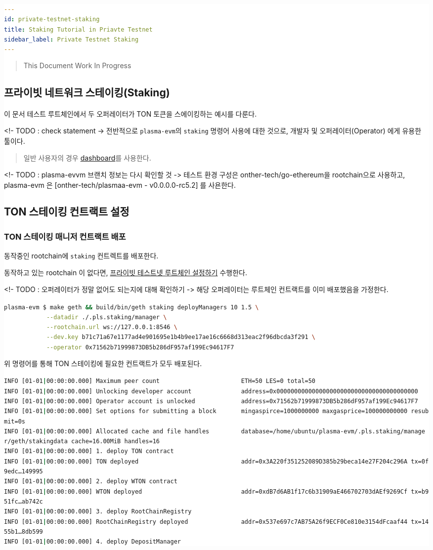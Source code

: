 ```yaml
---
id: private-testnet-staking
title: Staking Tutorial in Priavte Testnet
sidebar_label: Private Testnet Staking
---
```


> This Document Work In Progress



## 프라이빗 네트워크 스테이킹(Staking)

이 문서 테스트 루트체인에서 두 오퍼레이터가 TON 토큰을 스에이킹하는 예시를 다룬다.

<!- TODO : check statement ->
전반적으로 `plasma-evm`의 `staking` 명령어 사용에 대한 것으로, 개발자 및 오퍼레이터(Operator) 에게 유용한 툴이다.

> 일반 사용자의 경우 [dashboard](https://dashboard.faraday.tokamak.network)를 사용한다.

<!- TODO : plasma-evvm 브랜치 정보는 다시 확인할 것 ->
테스트 환경 구성은 onther-tech/go-ethereum을 rootchain으로 사용하고, plasma-evm 은 [onther-tech/plasmaa-evm - v0.0.0.0-rc5.2] 를 사욘한다.

## TON 스테이킹 컨트랙트 설정

### TON 스테이킹 매니저 컨트랙트 배포

동작중인 rootchain에 `staking` 컨트렉트를 배포한다.

동작하고 있는 rootchain 이 없다면, [ 프라이빗 테스트넷 루트체인 설정하기](https://docs.tokamak.network/docs/ko/guides/getting-started/how-to-open-private-testnet-rootchain#루트-체인-설정) 수행한다.

<!- TODO : 오퍼레이터가 정말 없어도 되는지에 대해 확인하기 ->
해당 오퍼레이터는 루트체인 컨트랙트를 이미 배포했음을 가정한다.

```bash
plasma-evm $ make geth && build/bin/geth staking deployManagers 10 1.5 \
            --datadir ./.pls.staking/manager \
            --rootchain.url ws://127.0.0.1:8546 \
            --dev.key b71c71a67e1177ad4e901695e1b4b9ee17ae16c6668d313eac2f96dbcda3f291 \
            --operator 0x71562b71999873DB5b286dF957af199Ec94617F7
```

위 명령어를 통해 TON 스테이킹에 필요한 컨트랙트가 모두 배포된다.

```bash
INFO [01-01|00:00:00.000] Maximum peer count                       ETH=50 LES=0 total=50
INFO [01-01|00:00:00.000] Unlocking developer account              address=0x0000000000000000000000000000000000000000
INFO [01-01|00:00:00.000] Operator account is unlocked             address=0x71562b71999873DB5b286dF957af199Ec94617F7
INFO [01-01|00:00:00.000] Set options for submitting a block       mingaspirce=1000000000 maxgasprice=100000000000 resubmit=0s
INFO [01-01|00:00:00.000] Allocated cache and file handles         database=/home/ubuntu/plasma-evm/.pls.staking/manager/geth/stakingdata cache=16.00MiB handles=16
INFO [01-01|00:00:00.000] 1. deploy TON contract
INFO [01-01|00:00:00.000] TON deployed                             addr=0x3A220f351252089D385b29beca14e27F204c296A tx=0f9edc…149995
INFO [01-01|00:00:00.000] 2. deploy WTON contract
INFO [01-01|00:00:00.000] WTON deployed                            addr=0xdB7d6AB1f17c6b31909aE466702703dAEf9269Cf tx=b951fc…ab742c
INFO [01-01|00:00:00.000] 3. deploy RootChainRegistry
INFO [01-01|00:00:00.000] RootChainRegistry deployed               addr=0x537e697c7AB75A26f9ECF0Ce810e3154dFcaaf44 tx=1455b1…8db599
INFO [01-01|00:00:00.000] 4. deploy DepositManager
```